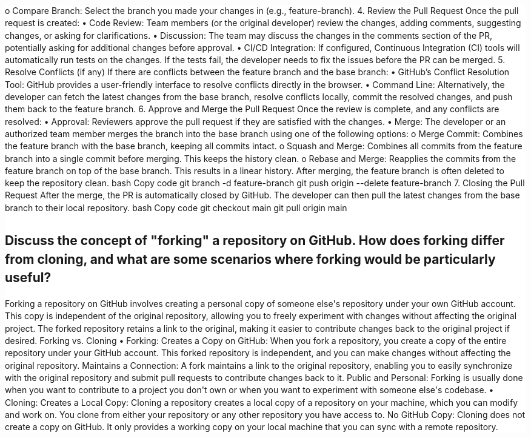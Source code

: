 o	Compare Branch: Select the branch you made your changes in (e.g., feature-branch).
4. Review the Pull Request
Once the pull request is created:
•	Code Review: Team members (or the original developer) review the changes, adding comments, suggesting changes, or asking for clarifications.
•	Discussion: The team may discuss the changes in the comments section of the PR, potentially asking for additional changes before approval.
•	CI/CD Integration: If configured, Continuous Integration (CI) tools will automatically run tests on the changes. If the tests fail, the developer needs to fix the issues before the PR can be merged.
5. Resolve Conflicts (if any)
If there are conflicts between the feature branch and the base branch:
•	GitHub’s Conflict Resolution Tool: GitHub provides a user-friendly interface to resolve conflicts directly in the browser.
•	Command Line: Alternatively, the developer can fetch the latest changes from the base branch, resolve conflicts locally, commit the resolved changes, and push them back to the feature branch.
6. Approve and Merge the Pull Request
Once the review is complete, and any conflicts are resolved:
•	Approval: Reviewers approve the pull request if they are satisfied with the changes.
•	Merge: The developer or an authorized team member merges the branch into the base branch using one of the following options:
o	Merge Commit: Combines the feature branch with the base branch, keeping all commits intact.
o	Squash and Merge: Combines all commits from the feature branch into a single commit before merging. This keeps the history clean.
o	Rebase and Merge: Reapplies the commits from the feature branch on top of the base branch. This results in a linear history.
After merging, the feature branch is often deleted to keep the repository clean.
bash
Copy code
git branch -d feature-branch
git push origin --delete feature-branch
7. Closing the Pull Request
After the merge, the PR is automatically closed by GitHub. The developer can then pull the latest changes from the base branch to their local repository.
bash
Copy code
git checkout main
git pull origin main


## Discuss the concept of "forking" a repository on GitHub. How does forking differ from cloning, and what are some scenarios where forking would be particularly useful?
Forking a repository on GitHub involves creating a personal copy of someone else's repository under your own GitHub account. This copy is independent of the original repository, allowing you to freely experiment with changes without affecting the original project. The forked repository retains a link to the original, making it easier to contribute changes back to the original project if desired.
Forking vs. Cloning
•	Forking:
Creates a Copy on GitHub: When you fork a repository, you create a copy of the entire repository under your GitHub account. This forked repository is independent, and you can make changes without affecting the original repository.
Maintains a Connection: A fork maintains a link to the original repository, enabling you to easily synchronize with the original repository and submit pull requests to contribute changes back to it.
Public and Personal: Forking is usually done when you want to contribute to a project you don't own or when you want to experiment with someone else's codebase.
•	Cloning:
Creates a Local Copy: Cloning a repository creates a local copy of a repository on your machine, which you can modify and work on. You clone from either your repository or any other repository you have access to.
No GitHub Copy: Cloning does not create a copy on GitHub. It only provides a working copy on your local machine that you can sync with a remote repository.